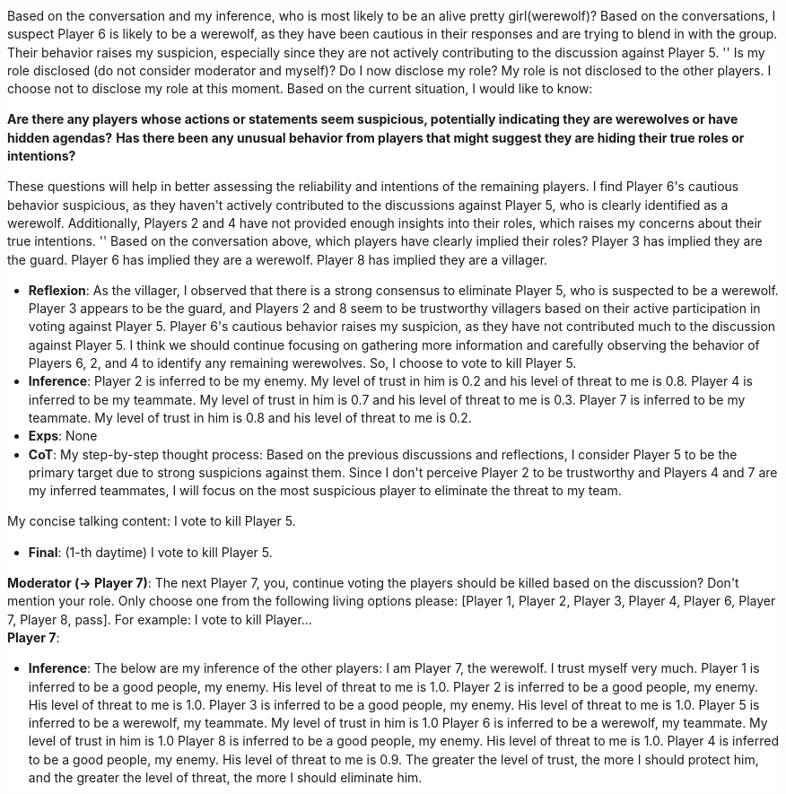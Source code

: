 Based on the conversation and my inference, who is most likely to be an alive pretty girl(werewolf)? Based on the conversations, I suspect Player 6 is likely to be a werewolf, as they have been cautious in their responses and are trying to blend in with the group. Their behavior raises my suspicion, especially since they are not actively contributing to the discussion against Player 5. ''
Is my role disclosed (do not consider moderator and myself)? Do I now disclose my role? My role is not disclosed to the other players. I choose not to disclose my role at this moment.
Based on the current situation, I would like to know:

**Are there any players whose actions or statements seem suspicious, potentially indicating they are werewolves or have hidden agendas?** 
**Has there been any unusual behavior from players that might suggest they are hiding their true roles or intentions?** 

These questions will help in better assessing the reliability and intentions of the remaining players. I find Player 6's cautious behavior suspicious, as they haven't actively contributed to the discussions against Player 5, who is clearly identified as a werewolf. Additionally, Players 2 and 4 have not provided enough insights into their roles, which raises my concerns about their true intentions. ''
Based on the conversation above, which players have clearly implied their roles? Player 3 has implied they are the guard. Player 6 has implied they are a werewolf. Player 8 has implied they are a villager.  
- **Reflexion**: As the villager, I observed that there is a strong consensus to eliminate Player 5, who is suspected to be a werewolf. Player 3 appears to be the guard, and Players 2 and 8 seem to be trustworthy villagers based on their active participation in voting against Player 5. Player 6's cautious behavior raises my suspicion, as they have not contributed much to the discussion against Player 5. I think we should continue focusing on gathering more information and carefully observing the behavior of Players 6, 2, and 4 to identify any remaining werewolves. So, I choose to vote to kill Player 5.  
- **Inference**: Player 2 is inferred to be my enemy. My level of trust in him is 0.2 and his level of threat to me is 0.8.
Player 4 is inferred to be my teammate. My level of trust in him is 0.7 and his level of threat to me is 0.3.
Player 7 is inferred to be my teammate. My level of trust in him is 0.8 and his level of threat to me is 0.2.  
- **Exps**: None  
- **CoT**: My step-by-step thought process: Based on the previous discussions and reflections, I consider Player 5 to be the primary target due to strong suspicions against them. Since I don't perceive Player 2 to be trustworthy and Players 4 and 7 are my inferred teammates, I will focus on the most suspicious player to eliminate the threat to my team.

My concise talking content: I vote to kill Player 5.  

- **Final**: (1-th daytime) I vote to kill Player 5.  

**Moderator (-> Player 7)**: The next Player 7, you, continue voting the players should be killed based on the discussion? Don't mention your role. Only choose one from the following living options please: [Player 1, Player 2, Player 3, Player 4, Player 6, Player 7, Player 8, pass]. For example: I vote to kill Player...  
**Player 7**:  
- **Inference**: 
The below are my inference of the other players:
I am Player 7, the werewolf. I trust myself very much.
Player 1 is inferred to be a good people, my enemy. His level of threat to me is 1.0.
Player 2 is inferred to be a good people, my enemy. His level of threat to me is 1.0.
Player 3 is inferred to be a good people, my enemy. His level of threat to me is 1.0.
Player 5 is inferred to be a werewolf, my teammate. My level of trust in him is 1.0
Player 6 is inferred to be a werewolf, my teammate. My level of trust in him is 1.0
Player 8 is inferred to be a good people, my enemy. His level of threat to me is 1.0.
Player 4 is inferred to be a good people, my enemy. His level of threat to me is 0.9.
The greater the level of trust, the more I should protect him, and the greater the level of threat, the more I should eliminate him.
